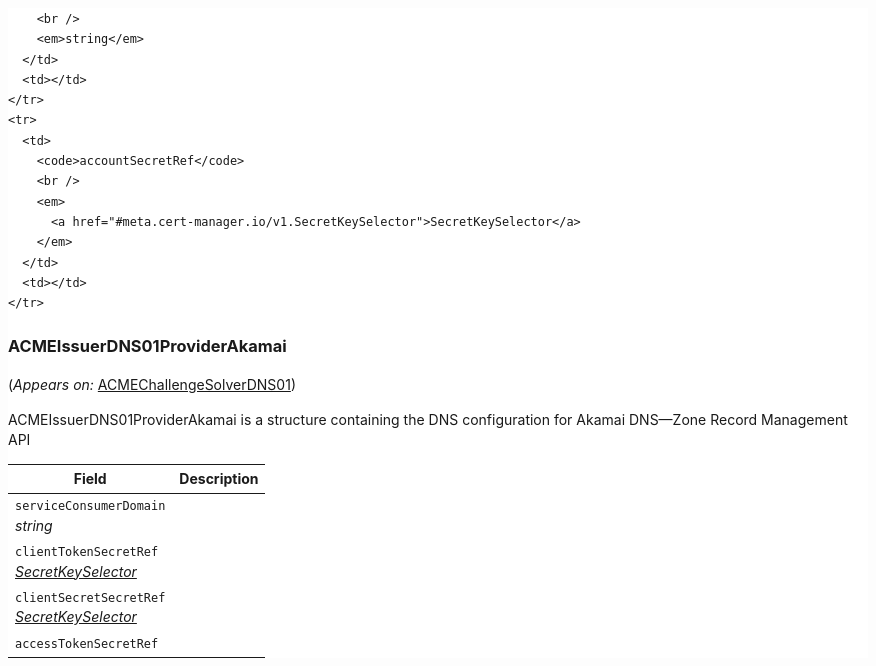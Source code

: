         <br />
        <em>string</em>
      </td>
      <td></td>
    </tr>
    <tr>
      <td>
        <code>accountSecretRef</code>
        <br />
        <em>
          <a href="#meta.cert-manager.io/v1.SecretKeySelector">SecretKeySelector</a>
        </em>
      </td>
      <td></td>
    </tr>
  </tbody>
</table>
<h3 id="acme.cert-manager.io/v1.ACMEIssuerDNS01ProviderAkamai">ACMEIssuerDNS01ProviderAkamai</h3>
<p> (<em>Appears on:</em> <a href="#acme.cert-manager.io/v1.ACMEChallengeSolverDNS01">ACMEChallengeSolverDNS01</a>) </p>
<div>
  <p>ACMEIssuerDNS01ProviderAkamai is a structure containing the DNS configuration for Akamai DNS—Zone Record Management API</p>
</div>
<table>
  <thead>
    <tr>
      <th>Field</th>
      <th>Description</th>
    </tr>
  </thead>
  <tbody>
    <tr>
      <td>
        <code>serviceConsumerDomain</code>
        <br />
        <em>string</em>
      </td>
      <td></td>
    </tr>
    <tr>
      <td>
        <code>clientTokenSecretRef</code>
        <br />
        <em>
          <a href="#meta.cert-manager.io/v1.SecretKeySelector">SecretKeySelector</a>
        </em>
      </td>
      <td></td>
    </tr>
    <tr>
      <td>
        <code>clientSecretSecretRef</code>
        <br />
        <em>
          <a href="#meta.cert-manager.io/v1.SecretKeySelector">SecretKeySelector</a>
        </em>
      </td>
      <td></td>
    </tr>
    <tr>
      <td>
        <code>accessTokenSecretRef</code>
        <br />